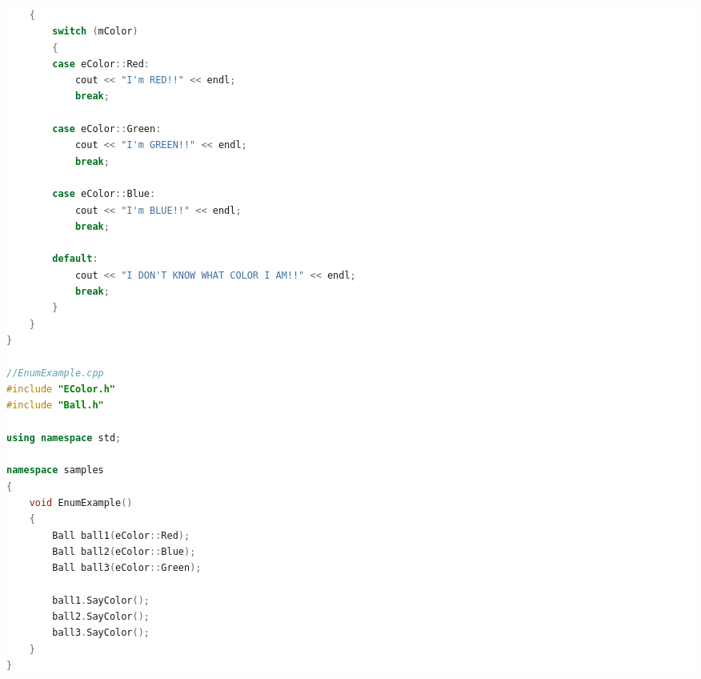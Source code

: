```cpp
	{
		switch (mColor)
		{
		case eColor::Red:
			cout << "I'm RED!!" << endl;
			break;

		case eColor::Green:
			cout << "I'm GREEN!!" << endl;
			break;

		case eColor::Blue:
			cout << "I'm BLUE!!" << endl;
			break;

		default:
			cout << "I DON'T KNOW WHAT COLOR I AM!!" << endl;
			break;
		}
	}
}

//EnumExample.cpp
#include "EColor.h"
#include "Ball.h"

using namespace std;

namespace samples
{
	void EnumExample()
	{
		Ball ball1(eColor::Red);
		Ball ball2(eColor::Blue);
		Ball ball3(eColor::Green);

		ball1.SayColor();
		ball2.SayColor();
		ball3.SayColor();
	}
}
```